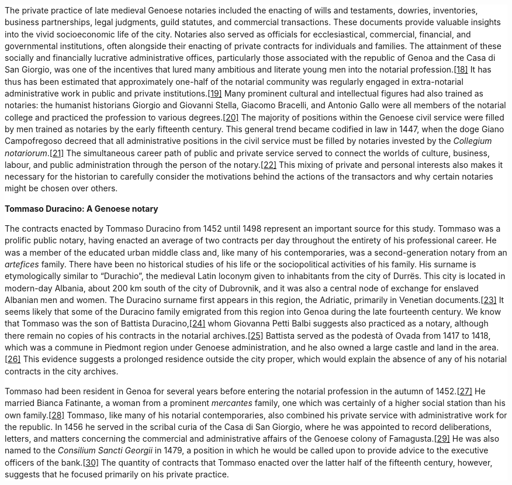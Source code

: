The private practice of late medieval Genoese notaries included the enacting of wills and testaments, dowries, inventories, business partnerships, legal judgments, guild statutes, and commercial transactions. These documents provide valuable insights into the vivid socioeconomic life of the city. Notaries also served as officials for ecclesiastical, commercial, financial, and governmental institutions, often alongside their enacting of private contracts for individuals and families. The attainment of these socially and financially lucrative administrative offices, particularly those associated with the republic of Genoa and the Casa di San Giorgio, was one of the incentives that lured many ambitious and literate young men into the notarial profession.[[18\]](#_ftn18) It has thus has been estimated that approximately one-half of the notarial community was regularly engaged in extra-notarial administrative work in public and private institutions.[[19\]](#_ftn19) Many prominent cultural and intellectual figures had also trained as notaries: the humanist historians Giorgio and Giovanni Stella, Giacomo Bracelli, and Antonio Gallo were all members of the notarial college and practiced the profession to various degrees.[[20\]](#_ftn20) The majority of positions within the Genoese civil service were filled by men trained as notaries by the early fifteenth century. This general trend became codified in law in 1447, when the doge Giano Campofregoso decreed that all administrative positions in the civil service must be filled by notaries invested by the *Collegium notariorum*.[[21\]](#_ftn21) The simultaneous career path of public and private service served to connect the worlds of culture, business, labour, and public administration through the person of the notary.[[22\]](#_ftn22) This mixing of private and personal interests also makes it necessary for the historian to carefully consider the motivations behind the actions of the transactors and why certain notaries might be chosen over others.

**Tommaso Duracino: A Genoese notary**

The contracts enacted by Tommaso Duracino from 1452 until 1498 represent an important source for this study. Tommaso was a prolific public notary, having enacted an average of two contracts per day throughout the entirety of his professional career. He was a member of the educated urban middle class and, like many of his contemporaries, was a second-generation notary from an *artefices* family. There have been no historical studies of his life or the sociopolitical activities of his family. His surname is etymologically similar to “Durachio”, the medieval Latin loconym given to inhabitants from the city of Durrës. This city is located in modern-day Albania, about 200 km south of the city of Dubrovnik, and it was also a central node of exchange for enslaved Albanian men and women. The Duracino surname first appears in this region, the Adriatic, primarily in Venetian documents.[[23\]](#_ftn23) It seems likely that some of the Duracino family emigrated from this region into Genoa during the late fourteenth century. We know that Tommaso was the son of Battista Duracino,[[24\]](#_ftn24) whom Giovanna Petti Balbi suggests also practiced as a notary, although there remain no copies of his contracts in the notarial archives.[[25\]](#_ftn25) Battista served as the podestà of Ovada from 1417 to 1418, which was a commune in Piedmont region under Genoese administration, and he also owned a large castle and land in the area.[[26\]](#_ftn26) This evidence suggests a prolonged residence outside the city proper, which would explain the absence of any of his notarial contracts in the city archives.

Tommaso had been resident in Genoa for several years before entering the notarial profession in the autumn of 1452.[[27\]](#_ftn27) He married Bianca Fatinante, a woman from a prominent *mercantes* family, one which was certainly of a higher social station than his own family.[[28\]](#_ftn28) Tommaso, like many of his notarial contemporaries, also combined his private service with administrative work for the republic. In 1456 he served in the scribal curia of the Casa di San Giorgio, where he was appointed to record deliberations, letters, and matters concerning the commercial and administrative affairs of the Genoese colony of Famagusta.[[29\]](#_ftn29) He was also named to the *Consilium Sancti Georgii* in 1479, a position in which he would be called upon to provide advice to the executive officers of the bank.[[30\]](#_ftn30) The quantity of contracts that Tommaso enacted over the latter half of the fifteenth century, however, suggests that he focused primarily on his private practice.

